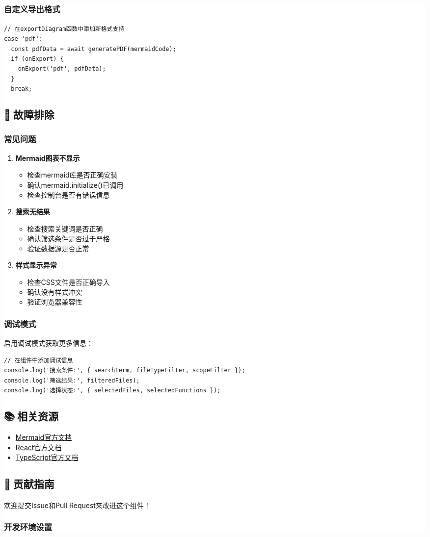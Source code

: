 ### 自定义导出格式

```tsx
// 在exportDiagram函数中添加新格式支持
case 'pdf':
  const pdfData = await generatePDF(mermaidCode);
  if (onExport) {
    onExport('pdf', pdfData);
  }
  break;
```

## 🐛 故障排除

### 常见问题

1. **Mermaid图表不显示**
   - 检查mermaid库是否正确安装
   - 确认mermaid.initialize()已调用
   - 检查控制台是否有错误信息

2. **搜索无结果**
   - 检查搜索关键词是否正确
   - 确认筛选条件是否过于严格
   - 验证数据源是否正常

3. **样式显示异常**
   - 检查CSS文件是否正确导入
   - 确认没有样式冲突
   - 验证浏览器兼容性

### 调试模式

启用调试模式获取更多信息：

```tsx
// 在组件中添加调试信息
console.log('搜索条件:', { searchTerm, fileTypeFilter, scopeFilter });
console.log('筛选结果:', filteredFiles);
console.log('选择状态:', { selectedFiles, selectedFunctions });
```

## 📚 相关资源

- [Mermaid官方文档](https://mermaid-js.github.io/mermaid/)
- [React官方文档](https://reactjs.org/)
- [TypeScript官方文档](https://www.typescriptlang.org/)

## 🤝 贡献指南

欢迎提交Issue和Pull Request来改进这个组件！

### 开发环境设置
